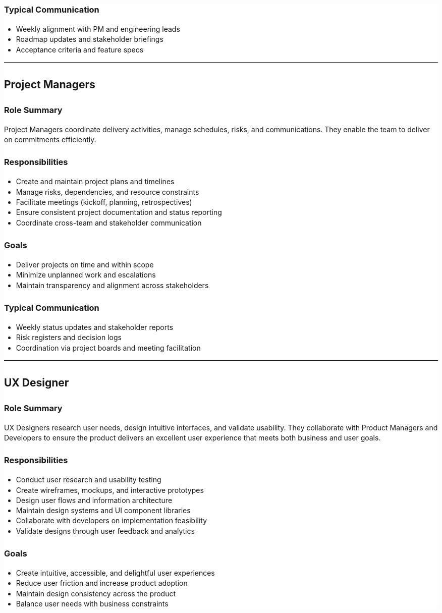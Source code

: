 ### Typical Communication
- Weekly alignment with PM and engineering leads
- Roadmap updates and stakeholder briefings
- Acceptance criteria and feature specs

---

## Project Managers

### Role Summary
Project Managers coordinate delivery activities, manage schedules, risks, and communications. They enable the team to deliver on commitments efficiently.

### Responsibilities
- Create and maintain project plans and timelines
- Manage risks, dependencies, and resource constraints
- Facilitate meetings (kickoff, planning, retrospectives)
- Ensure consistent project documentation and status reporting
- Coordinate cross-team and stakeholder communication

### Goals
- Deliver projects on time and within scope
- Minimize unplanned work and escalations
- Maintain transparency and alignment across stakeholders

### Typical Communication
- Weekly status updates and stakeholder reports
- Risk registers and decision logs
- Coordination via project boards and meeting facilitation

---

## UX Designer

### Role Summary
UX Designers research user needs, design intuitive interfaces, and validate usability. They collaborate with Product Managers and Developers to ensure the product delivers an excellent user experience that meets both business and user goals.

### Responsibilities
- Conduct user research and usability testing
- Create wireframes, mockups, and interactive prototypes
- Design user flows and information architecture
- Maintain design systems and UI component libraries
- Collaborate with developers on implementation feasibility
- Validate designs through user feedback and analytics

### Goals
- Create intuitive, accessible, and delightful user experiences
- Reduce user friction and increase product adoption
- Maintain design consistency across the product
- Balance user needs with business constraints
